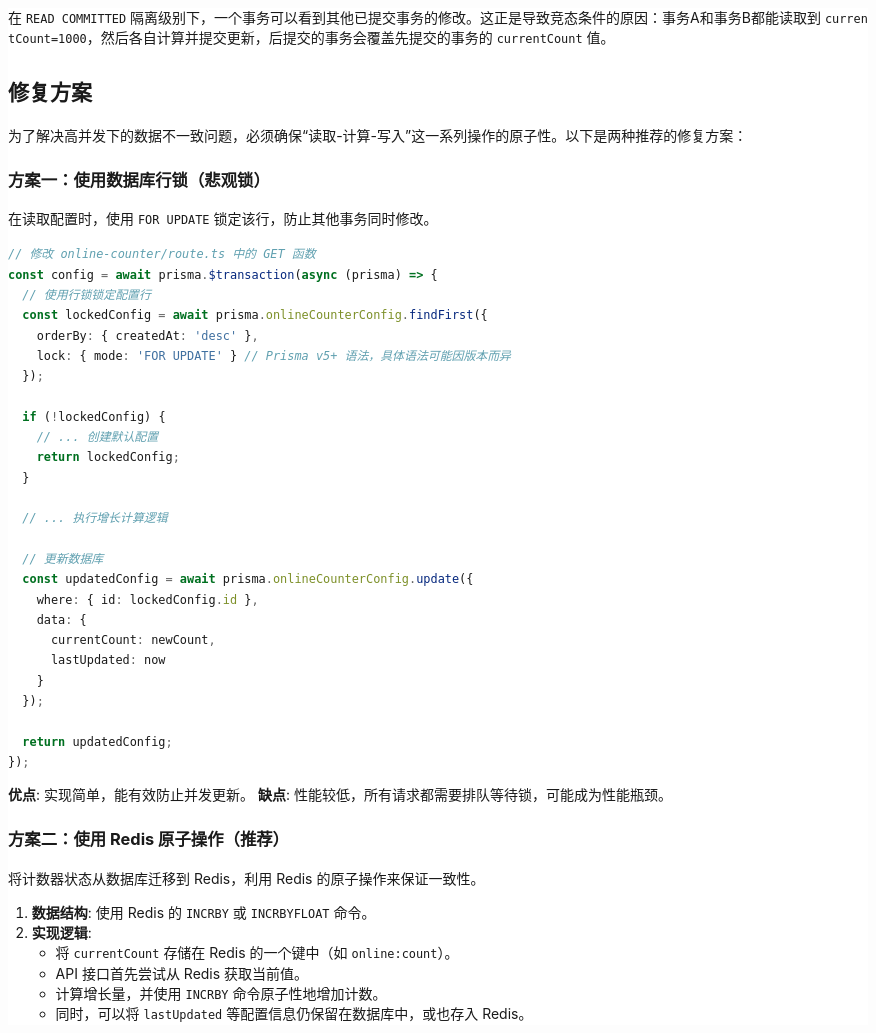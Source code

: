在 `READ COMMITTED` 隔离级别下，一个事务可以看到其他已提交事务的修改。这正是导致竞态条件的原因：事务A和事务B都能读取到 `currentCount=1000`，然后各自计算并提交更新，后提交的事务会覆盖先提交的事务的 `currentCount` 值。

## 修复方案

为了解决高并发下的数据不一致问题，必须确保“读取-计算-写入”这一系列操作的原子性。以下是两种推荐的修复方案：

### 方案一：使用数据库行锁（悲观锁）

在读取配置时，使用 `FOR UPDATE` 锁定该行，防止其他事务同时修改。

```typescript
// 修改 online-counter/route.ts 中的 GET 函数
const config = await prisma.$transaction(async (prisma) => {
  // 使用行锁锁定配置行
  const lockedConfig = await prisma.onlineCounterConfig.findFirst({
    orderBy: { createdAt: 'desc' },
    lock: { mode: 'FOR UPDATE' } // Prisma v5+ 语法，具体语法可能因版本而异
  });

  if (!lockedConfig) {
    // ... 创建默认配置
    return lockedConfig;
  }

  // ... 执行增长计算逻辑

  // 更新数据库
  const updatedConfig = await prisma.onlineCounterConfig.update({
    where: { id: lockedConfig.id },
    data: {
      currentCount: newCount,
      lastUpdated: now
    }
  });

  return updatedConfig;
});
```

**优点**: 实现简单，能有效防止并发更新。
**缺点**: 性能较低，所有请求都需要排队等待锁，可能成为性能瓶颈。

### 方案二：使用 Redis 原子操作（推荐）

将计数器状态从数据库迁移到 Redis，利用 Redis 的原子操作来保证一致性。

1.  **数据结构**: 使用 Redis 的 `INCRBY` 或 `INCRBYFLOAT` 命令。
2.  **实现逻辑**:
    -   将 `currentCount` 存储在 Redis 的一个键中（如 `online:count`）。
    -   API 接口首先尝试从 Redis 获取当前值。
    -   计算增长量，并使用 `INCRBY` 命令原子性地增加计数。
    -   同时，可以将 `lastUpdated` 等配置信息仍保留在数据库中，或也存入 Redis。

